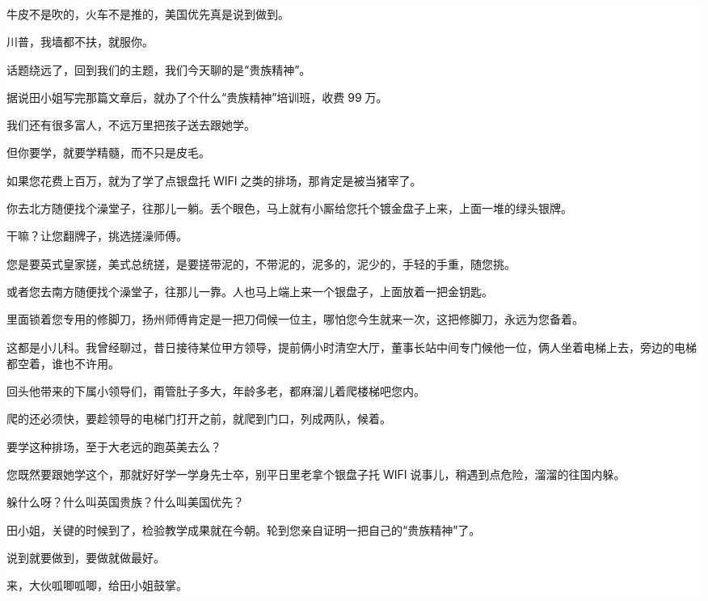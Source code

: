 牛皮不是吹的，火车不是推的，美国优先真是说到做到。

川普，我墙都不扶，就服你。

话题绕远了，回到我们的主题，我们今天聊的是“贵族精神”。

据说田小姐写完那篇文章后，就办了个什么“贵族精神”培训班，收费 99 万。

我们还有很多富人，不远万里把孩子送去跟她学。

但你要学，就要学精髓，而不只是皮毛。

如果您花费上百万，就为了学了点银盘托 WIFI 之类的排场，那肯定是被当猪宰了。

你去北方随便找个澡堂子，往那儿一躺。丢个眼色，马上就有小厮给您托个镀金盘子上来，上面一堆的绿头银牌。

干嘛？让您翻牌子，挑选搓澡师傅。

您是要英式皇家搓，美式总统搓，是要搓带泥的，不带泥的，泥多的，泥少的，手轻的手重，随您挑。

或者您去南方随便找个澡堂子，往那儿一靠。人也马上端上来一个银盘子，上面放着一把金钥匙。

里面锁着您专用的修脚刀，扬州师傅肯定是一把刀伺候一位主，哪怕您今生就来一次，这把修脚刀，永远为您备着。

这都是小儿科。我曾经聊过，昔日接待某位甲方领导，提前俩小时清空大厅，董事长站中间专门候他一位，俩人坐着电梯上去，旁边的电梯都空着，谁也不许用。

回头他带来的下属小领导们，甭管肚子多大，年龄多老，都麻溜儿着爬楼梯吧您内。

爬的还必须快，要趁领导的电梯门打开之前，就爬到门口，列成两队，候着。

要学这种排场，至于大老远的跑英美去么？

您既然要跟她学这个，那就好好学一学身先士卒，别平日里老拿个银盘子托 WIFI 说事儿，稍遇到点危险，溜溜的往国内躲。

躲什么呀？什么叫英国贵族？什么叫美国优先？

田小姐，关键的时候到了，检验教学成果就在今朝。轮到您亲自证明一把自己的“贵族精神”了。

说到就要做到，要做就做最好。

来，大伙呱唧呱唧，给田小姐鼓掌。